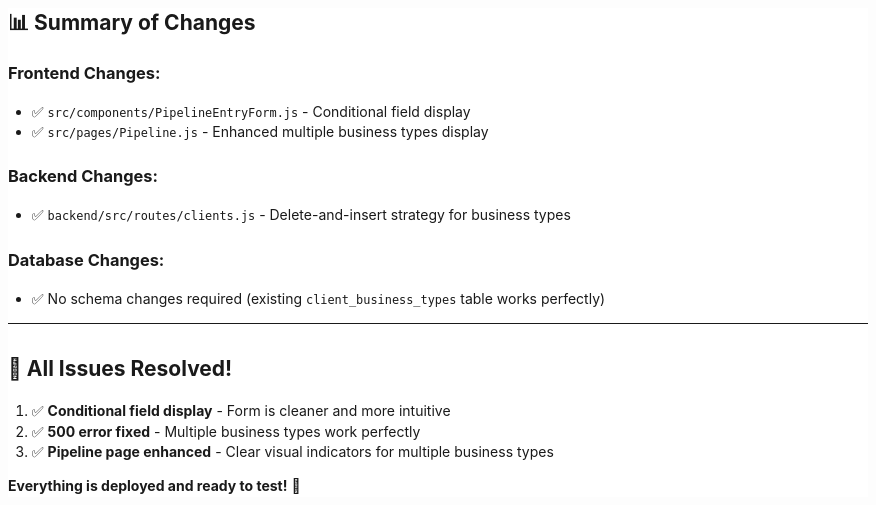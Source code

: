 
## 📊 **Summary of Changes**

### **Frontend Changes:**
- ✅ `src/components/PipelineEntryForm.js` - Conditional field display
- ✅ `src/pages/Pipeline.js` - Enhanced multiple business types display

### **Backend Changes:**
- ✅ `backend/src/routes/clients.js` - Delete-and-insert strategy for business types

### **Database Changes:**
- ✅ No schema changes required (existing `client_business_types` table works perfectly)

---

## 🎉 **All Issues Resolved!**

1. ✅ **Conditional field display** - Form is cleaner and more intuitive
2. ✅ **500 error fixed** - Multiple business types work perfectly
3. ✅ **Pipeline page enhanced** - Clear visual indicators for multiple business types

**Everything is deployed and ready to test!** 🚀

